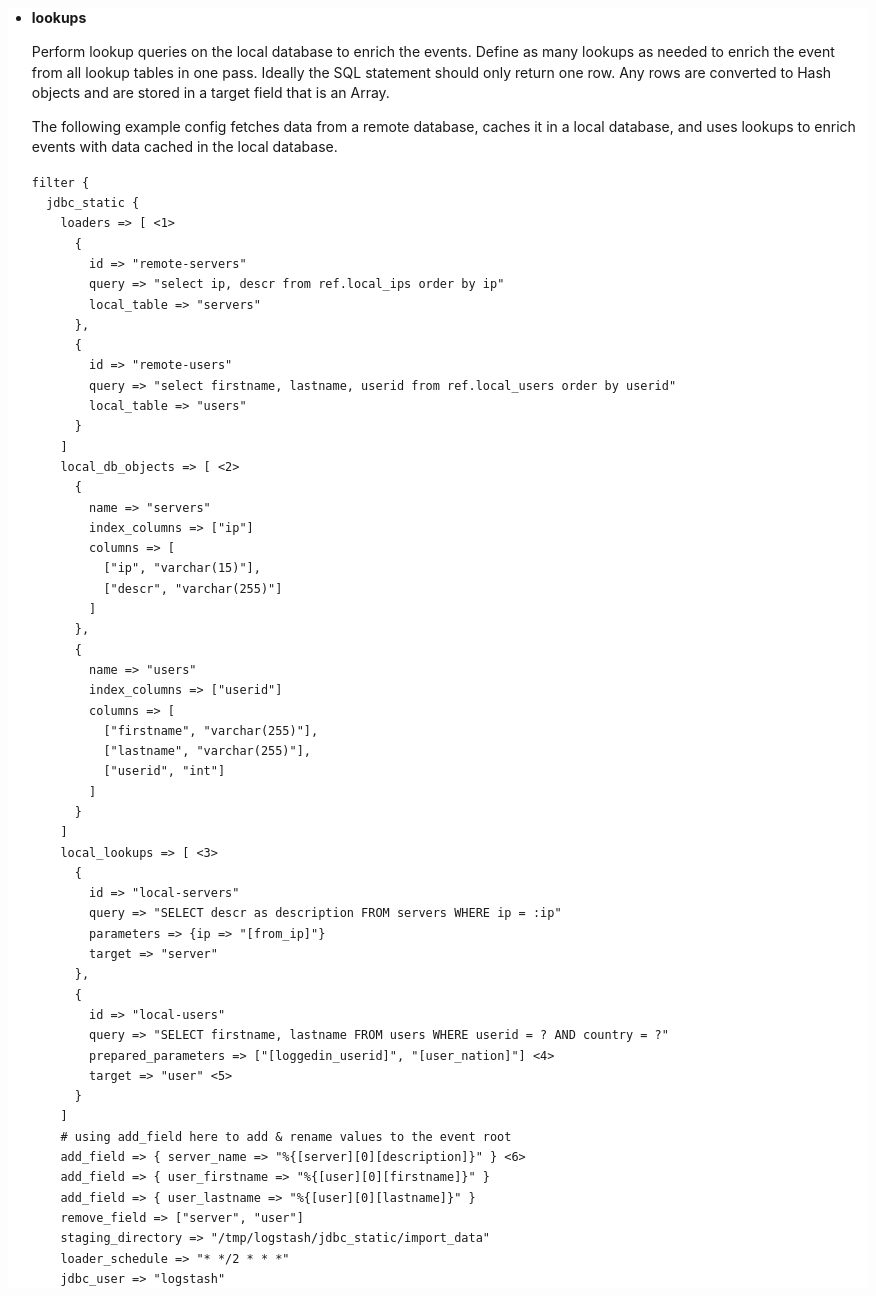 * **lookups**

  Perform lookup queries on the local database to enrich the events. Define as many lookups as needed to enrich the event from all lookup tables in one pass. Ideally the SQL statement should only return one row. Any rows are converted to Hash objects and are stored in a target field that is an Array.

  The following example config fetches data from a remote database, caches it in a local database, and uses lookups to enrich events with data cached in the local database.

  ```
  filter {
    jdbc_static {
      loaders => [ <1>
        {
          id => "remote-servers"
          query => "select ip, descr from ref.local_ips order by ip"
          local_table => "servers"
        },
        {
          id => "remote-users"
          query => "select firstname, lastname, userid from ref.local_users order by userid"
          local_table => "users"
        }
      ]
      local_db_objects => [ <2>
        {
          name => "servers"
          index_columns => ["ip"]
          columns => [
            ["ip", "varchar(15)"],
            ["descr", "varchar(255)"]
          ]
        },
        {
          name => "users"
          index_columns => ["userid"]
          columns => [
            ["firstname", "varchar(255)"],
            ["lastname", "varchar(255)"],
            ["userid", "int"]
          ]
        }
      ]
      local_lookups => [ <3>
        {
          id => "local-servers"
          query => "SELECT descr as description FROM servers WHERE ip = :ip"
          parameters => {ip => "[from_ip]"}
          target => "server"
        },
        {
          id => "local-users"
          query => "SELECT firstname, lastname FROM users WHERE userid = ? AND country = ?"
          prepared_parameters => ["[loggedin_userid]", "[user_nation]"] <4>
          target => "user" <5>
        }
      ]
      # using add_field here to add & rename values to the event root
      add_field => { server_name => "%{[server][0][description]}" } <6>
      add_field => { user_firstname => "%{[user][0][firstname]}" }
      add_field => { user_lastname => "%{[user][0][lastname]}" }
      remove_field => ["server", "user"]
      staging_directory => "/tmp/logstash/jdbc_static/import_data"
      loader_schedule => "* */2 * * *"
      jdbc_user => "logstash"
  ```